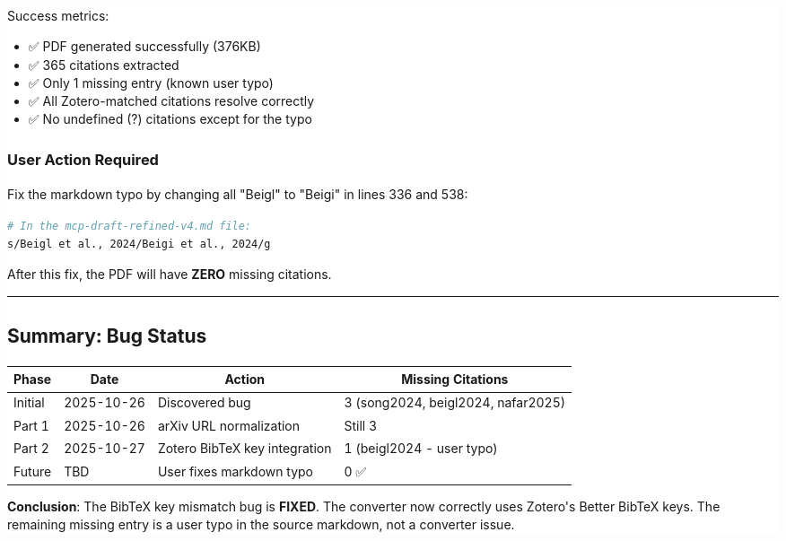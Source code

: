 Success metrics:
- ✅ PDF generated successfully (376KB)
- ✅ 365 citations extracted
- ✅ Only 1 missing entry (known user typo)
- ✅ All Zotero-matched citations resolve correctly
- ✅ No undefined (?) citations except for the typo

### User Action Required

Fix the markdown typo by changing all "Beigl" to "Beigi" in lines 336 and 538:
```bash
# In the mcp-draft-refined-v4.md file:
s/Beigl et al., 2024/Beigi et al., 2024/g
```

After this fix, the PDF will have **ZERO** missing citations.

---

## Summary: Bug Status

| Phase | Date | Action | Missing Citations |
|-------|------|--------|-------------------|
| Initial | 2025-10-26 | Discovered bug | 3 (song2024, beigl2024, nafar2025) |
| Part 1 | 2025-10-26 | arXiv URL normalization | Still 3 |
| Part 2 | 2025-10-27 | Zotero BibTeX key integration | 1 (beigl2024 - user typo) |
| Future | TBD | User fixes markdown typo | 0 ✅ |

**Conclusion**: The BibTeX key mismatch bug is **FIXED**. The converter now correctly uses Zotero's Better BibTeX keys. The remaining missing entry is a user typo in the source markdown, not a converter issue.
